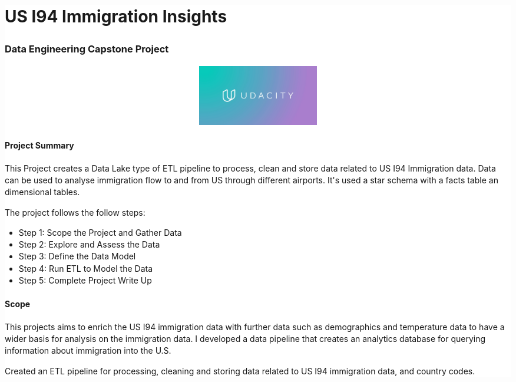 # US I94 Immigration Insights 
### Data Engineering Capstone Project
<p align="center"><img src="udacity (1).png" style="height: 100%; width: 100%; max-width: 200px" /></p>

#### Project Summary


This Project creates a Data Lake type of ETL pipeline to process, clean and store data related to US I94 Immigration data. Data can be used to analyse immigration flow to and from US through different airports. It's used a star schema with a facts table an dimensional tables.

The project follows the follow steps:
* Step 1: Scope the Project and Gather Data
* Step 2: Explore and Assess the Data
* Step 3: Define the Data Model
* Step 4: Run ETL to Model the Data
* Step 5: Complete Project Write Up


#### Scope 



This projects aims to enrich the US I94 immigration data with further data such as demographics and temperature data to have a wider basis for analysis on the immigration data.
I developed a data pipeline that creates an analytics database for querying information about immigration into the U.S. 


Created an ETL pipeline for processing, cleaning and storing data related to US I94 immigration data, and country codes.  
